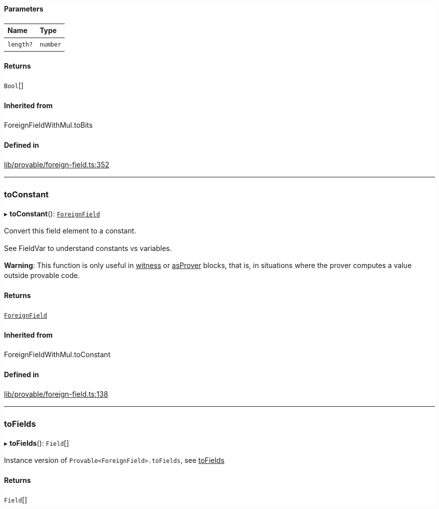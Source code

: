#### Parameters

| Name | Type |
| :------ | :------ |
| `length?` | `number` |

#### Returns

`Bool`[]

#### Inherited from

ForeignFieldWithMul.toBits

#### Defined in

[lib/provable/foreign-field.ts:352](https://github.com/o1-labs/o1js/blob/6731ad3/src/lib/provable/foreign-field.ts#L352)

___

### toConstant

▸ **toConstant**(): [`ForeignField`](ForeignField.md)

Convert this field element to a constant.

See FieldVar to understand constants vs variables.

**Warning**: This function is only useful in [witness](../modules.md#witness) or [asProver](../modules.md#asprover) blocks,
that is, in situations where the prover computes a value outside provable code.

#### Returns

[`ForeignField`](ForeignField.md)

#### Inherited from

ForeignFieldWithMul.toConstant

#### Defined in

[lib/provable/foreign-field.ts:138](https://github.com/o1-labs/o1js/blob/6731ad3/src/lib/provable/foreign-field.ts#L138)

___

### toFields

▸ **toFields**(): `Field`[]

Instance version of `Provable<ForeignField>.toFields`, see [toFields](TokenSymbol.md#tofields)

#### Returns

`Field`[]
